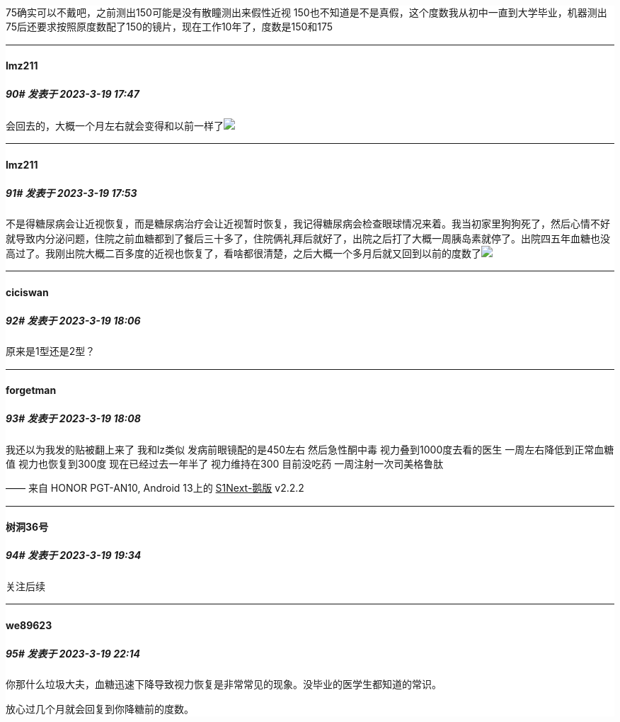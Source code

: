 75确实可以不戴吧，之前测出150可能是没有散瞳测出来假性近视</blockquote>
150也不知道是不是真假，这个度数我从初中一直到大学毕业，机器测出75后还要求按照原度数配了150的镜片，现在工作10年了，度数是150和175


*****

####  lmz211  
##### 90#       发表于 2023-3-19 17:47

会回去的，大概一个月左右就会变得和以前一样了<img src="https://static.saraba1st.com/image/smiley/face2017/068.png" referrerpolicy="no-referrer">


*****

####  lmz211  
##### 91#       发表于 2023-3-19 17:53

不是得糖尿病会让近视恢复，而是糖尿病治疗会让近视暂时恢复，我记得糖尿病会检查眼球情况来着。我当初家里狗狗死了，然后心情不好就导致内分泌问题，住院之前血糖都到了餐后三十多了，住院俩礼拜后就好了，出院之后打了大概一周胰岛素就停了。出院四五年血糖也没高过了。我刚出院大概二百多度的近视也恢复了，看啥都很清楚，之后大概一个多月后就又回到以前的度数了<img src="https://static.saraba1st.com/image/smiley/face2017/020.png" referrerpolicy="no-referrer">


*****

####  ciciswan  
##### 92#       发表于 2023-3-19 18:06

原来是1型还是2型？ 

*****

####  forgetman  
##### 93#       发表于 2023-3-19 18:08

我还以为我发的贴被翻上来了
我和lz类似
发病前眼镜配的是450左右
然后急性酮中毒 视力叠到1000度去看的医生
一周左右降低到正常血糖值 视力也恢复到300度
现在已经过去一年半了 视力维持在300
目前没吃药 一周注射一次司美格鲁肽

—— 来自 HONOR PGT-AN10, Android 13上的 [S1Next-鹅版](https://github.com/ykrank/S1-Next/releases) v2.2.2


*****

####  树洞36号  
##### 94#       发表于 2023-3-19 19:34

关注后续


*****

####  we89623  
##### 95#       发表于 2023-3-19 22:14

你那什么垃圾大夫，血糖迅速下降导致视力恢复是非常常见的现象。没毕业的医学生都知道的常识。

放心过几个月就会回复到你降糖前的度数。

